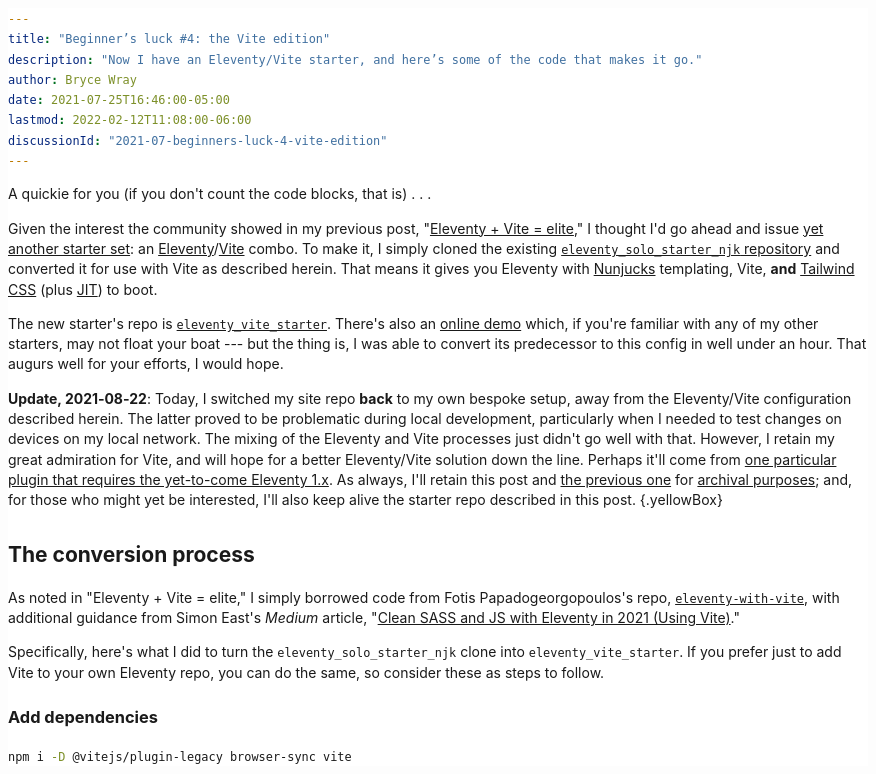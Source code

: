 ```yaml
---
title: "Beginner’s luck #4: the Vite edition"
description: "Now I have an Eleventy/Vite starter, and here’s some of the code that makes it go."
author: Bryce Wray
date: 2021-07-25T16:46:00-05:00
lastmod: 2022-02-12T11:08:00-06:00
discussionId: "2021-07-beginners-luck-4-vite-edition"
---
```


A quickie for you (if you don't count the code blocks, that is) . . .

Given the interest the community showed in my previous post, "[Eleventy + Vite = elite](/posts/2021/07/eleventy-vite-elite/)," I thought I'd go ahead and issue [yet another starter set](/posts/2021/06/beginners-luck-3-adding-zola-starter/): an [Eleventy](https://11ty.dev)/[Vite](https://vitejs.dev) combo. To make it, I simply cloned the existing [`eleventy_solo_starter_njk` repository](https://github.com/brycewray/eleventy_solo_starter_njk) and converted it for use with Vite as described herein. That means it gives you Eleventy with [Nunjucks](https://mozilla.github.io/nunjucks) templating, Vite, **and** [Tailwind CSS](https://tailwindcss.com) (plus [JIT](https://tailwindcss.com/docs/just-in-time-mode)) to boot.

The new starter's repo is [`eleventy_vite_starter`](https://github.com/brycewray/eleventy_vite_starter). There's also an [online demo](https://eleventy-vite-starter.vercel.app/) which, if you're familiar with any of my other starters, may not float your boat --- but the thing is, I was able to convert its predecessor to this config in well under an hour. That augurs well for your efforts, I would hope.

**Update, 2021‑08‑22**: Today, I switched my site repo **back** to my own bespoke setup, away from the Eleventy/Vite configuration described herein. The latter proved to be problematic during local development, particularly when I needed to test changes on devices on my local network. The mixing of the Eleventy and Vite processes just didn't go well with that. However, I retain my great admiration for Vite, and will hope for a better Eleventy/Vite solution down the line. Perhaps it'll come from [one particular plugin that requires the yet-to-come Eleventy 1.x](https://snugug.com/musings/eleventy-plus-vite/). As always, I'll retain this post and [the previous one](/posts/2021/07/eleventy-vite-elite/) for [archival purposes](/posts/2019/10/otoh/); and, for those who might yet be interested, I'll also keep alive the starter repo described in this post.
{.yellowBox}

## The conversion process

As noted in "Eleventy + Vite = elite," I simply borrowed code from Fotis Papado&shy;georgo&shy;poulos's repo, [`eleventy-with-vite`](https://github.com/fpapado/eleventy-with-vite), with additional guidance from Simon East's *Medium* article, "[Clean SASS and JS with Eleventy in 2021 (Using Vite)](https://medium.com/@SimonEast/clean-sass-and-js-with-eleventy-in-2021-using-vite-98747500d8f8)."

Specifically, here's what I did to turn the `eleventy_solo_starter_njk` clone into `eleventy_vite_starter`. If you prefer just to add Vite to your own Eleventy repo, you can do the same, so consider these as steps to follow.

### Add dependencies

```bash
npm i -D @vitejs/plugin-legacy browser-sync vite
```
